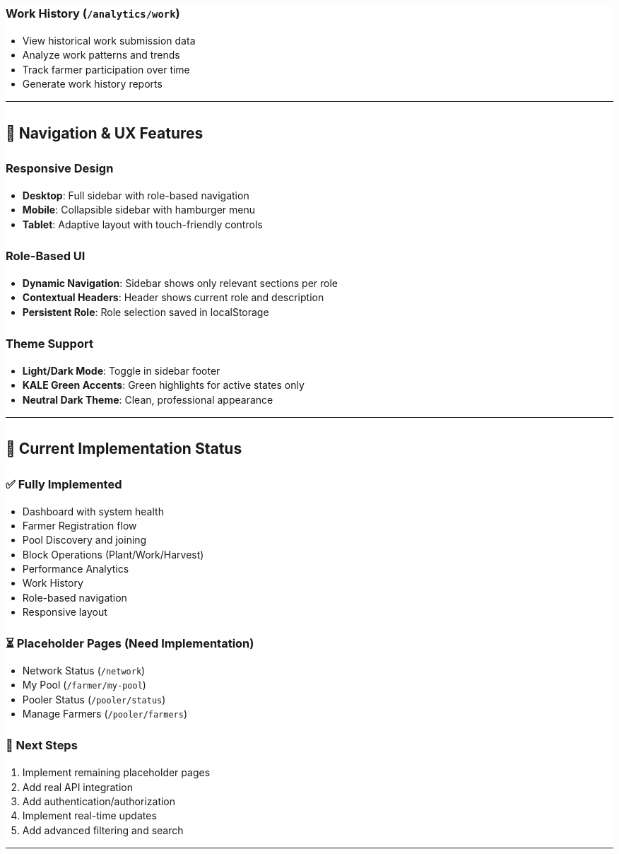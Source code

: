 ### **Work History** (`/analytics/work`)
- View historical work submission data
- Analyze work patterns and trends
- Track farmer participation over time
- Generate work history reports

---

## 🔧 **Navigation & UX Features**

### **Responsive Design**
- **Desktop**: Full sidebar with role-based navigation
- **Mobile**: Collapsible sidebar with hamburger menu
- **Tablet**: Adaptive layout with touch-friendly controls

### **Role-Based UI**
- **Dynamic Navigation**: Sidebar shows only relevant sections per role
- **Contextual Headers**: Header shows current role and description
- **Persistent Role**: Role selection saved in localStorage

### **Theme Support**
- **Light/Dark Mode**: Toggle in sidebar footer
- **KALE Green Accents**: Green highlights for active states only
- **Neutral Dark Theme**: Clean, professional appearance

---

## 🚧 **Current Implementation Status**

### **✅ Fully Implemented**
- Dashboard with system health
- Farmer Registration flow
- Pool Discovery and joining
- Block Operations (Plant/Work/Harvest)
- Performance Analytics
- Work History
- Role-based navigation
- Responsive layout

### **⏳ Placeholder Pages (Need Implementation)**
- Network Status (`/network`)
- My Pool (`/farmer/my-pool`)
- Pooler Status (`/pooler/status`)
- Manage Farmers (`/pooler/farmers`)

### **🔄 Next Steps**
1. Implement remaining placeholder pages
2. Add real API integration
3. Add authentication/authorization
4. Implement real-time updates
5. Add advanced filtering and search

---